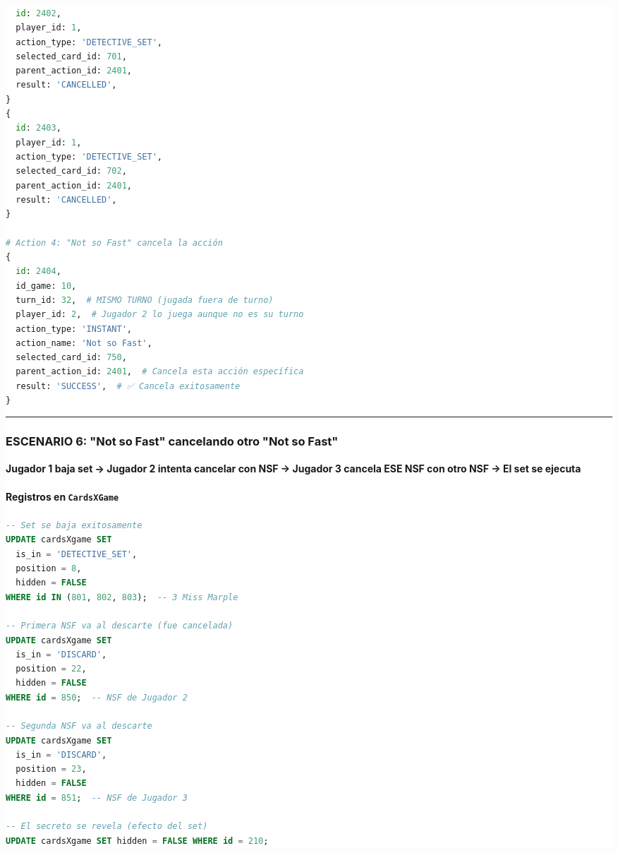 ```python
  id: 2402,
  player_id: 1,
  action_type: 'DETECTIVE_SET',
  selected_card_id: 701,
  parent_action_id: 2401,
  result: 'CANCELLED',
}
{
  id: 2403,
  player_id: 1,
  action_type: 'DETECTIVE_SET',
  selected_card_id: 702,
  parent_action_id: 2401,
  result: 'CANCELLED',
}

# Action 4: "Not so Fast" cancela la acción
{
  id: 2404,
  id_game: 10,
  turn_id: 32,  # MISMO TURNO (jugada fuera de turno)
  player_id: 2,  # Jugador 2 lo juega aunque no es su turno
  action_type: 'INSTANT',
  action_name: 'Not so Fast',
  selected_card_id: 750,
  parent_action_id: 2401,  # Cancela esta acción específica
  result: 'SUCCESS',  # ✅ Cancela exitosamente
}
```

---

### ESCENARIO 6: "Not so Fast" cancelando otro "Not so Fast"

**Jugador 1 baja set → Jugador 2 intenta cancelar con NSF → Jugador 3 cancela ESE NSF con otro NSF → El set se ejecuta**

#### Registros en `CardsXGame`
```sql
-- Set se baja exitosamente
UPDATE cardsXgame SET 
  is_in = 'DETECTIVE_SET',
  position = 8,
  hidden = FALSE
WHERE id IN (801, 802, 803);  -- 3 Miss Marple

-- Primera NSF va al descarte (fue cancelada)
UPDATE cardsXgame SET 
  is_in = 'DISCARD',
  position = 22,
  hidden = FALSE
WHERE id = 850;  -- NSF de Jugador 2

-- Segunda NSF va al descarte
UPDATE cardsXgame SET 
  is_in = 'DISCARD',
  position = 23,
  hidden = FALSE
WHERE id = 851;  -- NSF de Jugador 3

-- El secreto se revela (efecto del set)
UPDATE cardsXgame SET hidden = FALSE WHERE id = 210;
```
